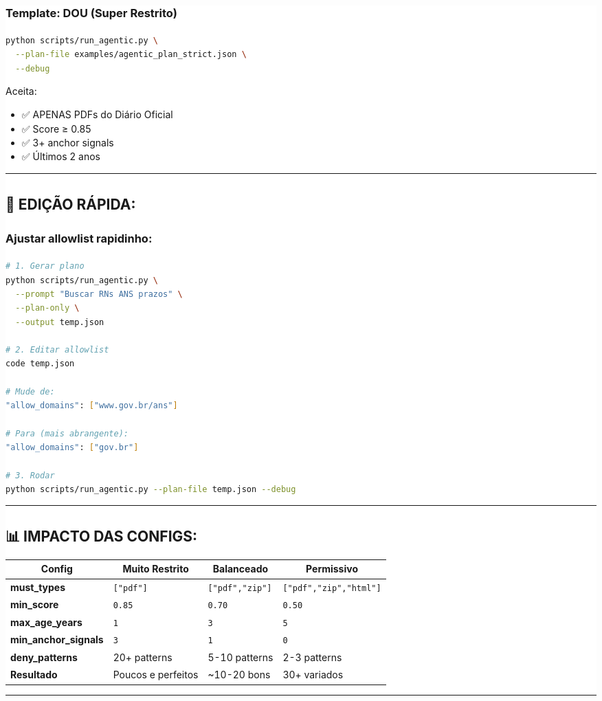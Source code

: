 ### **Template: DOU (Super Restrito)**
```bash
python scripts/run_agentic.py \
  --plan-file examples/agentic_plan_strict.json \
  --debug
```

Aceita:
- ✅ APENAS PDFs do Diário Oficial
- ✅ Score ≥ 0.85
- ✅ 3+ anchor signals
- ✅ Últimos 2 anos

---

## 🔧 **EDIÇÃO RÁPIDA:**

### **Ajustar allowlist rapidinho:**

```bash
# 1. Gerar plano
python scripts/run_agentic.py \
  --prompt "Buscar RNs ANS prazos" \
  --plan-only \
  --output temp.json

# 2. Editar allowlist
code temp.json

# Mude de:
"allow_domains": ["www.gov.br/ans"]

# Para (mais abrangente):
"allow_domains": ["gov.br"]

# 3. Rodar
python scripts/run_agentic.py --plan-file temp.json --debug
```

---

## 📊 **IMPACTO DAS CONFIGS:**

| Config | Muito Restrito | Balanceado | Permissivo |
|--------|----------------|------------|------------|
| **must_types** | `["pdf"]` | `["pdf","zip"]` | `["pdf","zip","html"]` |
| **min_score** | `0.85` | `0.70` | `0.50` |
| **max_age_years** | `1` | `3` | `5` |
| **min_anchor_signals** | `3` | `1` | `0` |
| **deny_patterns** | 20+ patterns | 5-10 patterns | 2-3 patterns |
| **Resultado** | Poucos e perfeitos | ~10-20 bons | 30+ variados |

---